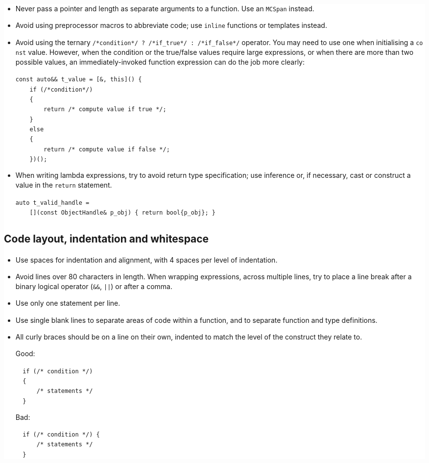 * Never pass a pointer and length as separate arguments to a
  function.  Use an `MCSpan` instead.

* Avoid using preprocessor macros to abbreviate code; use `inline`
  functions or templates instead.

* Avoid using the ternary `/*condition*/ ? /*if_true*/ : /*if_false*/`
  operator.  You may need to use one when initialising a `const`
  value.  However, when the condition or the true/false values require
  large expressions, or when there are more than two possible values,
  an immediately-invoked function expression can do the job more
  clearly:

      const auto&& t_value = [&, this]() {
          if (/*condition*/)
          {
              return /* compute value if true */;
          }
          else
          {
              return /* compute value if false */;
          })();

* When writing lambda expressions, try to avoid return type
  specification; use inference or, if necessary, cast or construct a
  value in the `return` statement.

      auto t_valid_handle =
          [](const ObjectHandle& p_obj) { return bool{p_obj}; }

## Code layout, indentation and whitespace

* Use spaces for indentation and alignment, with 4 spaces per level of
  indentation.

* Avoid lines over 80 characters in length.  When wrapping
  expressions, across multiple lines, try to place a line break after
  a binary logical operator (`&&`, `||`) or after a comma.

* Use only one statement per line.

* Use single blank lines to separate areas of code within a function,
  and to separate function and type definitions.

* All curly braces should be on a line on their own, indented to match
  the level of the construct they relate to.

  Good:

        if (/* condition */)
        {
            /* statements */
        }

  Bad:

        if (/* condition */) {
            /* statements */
        }
